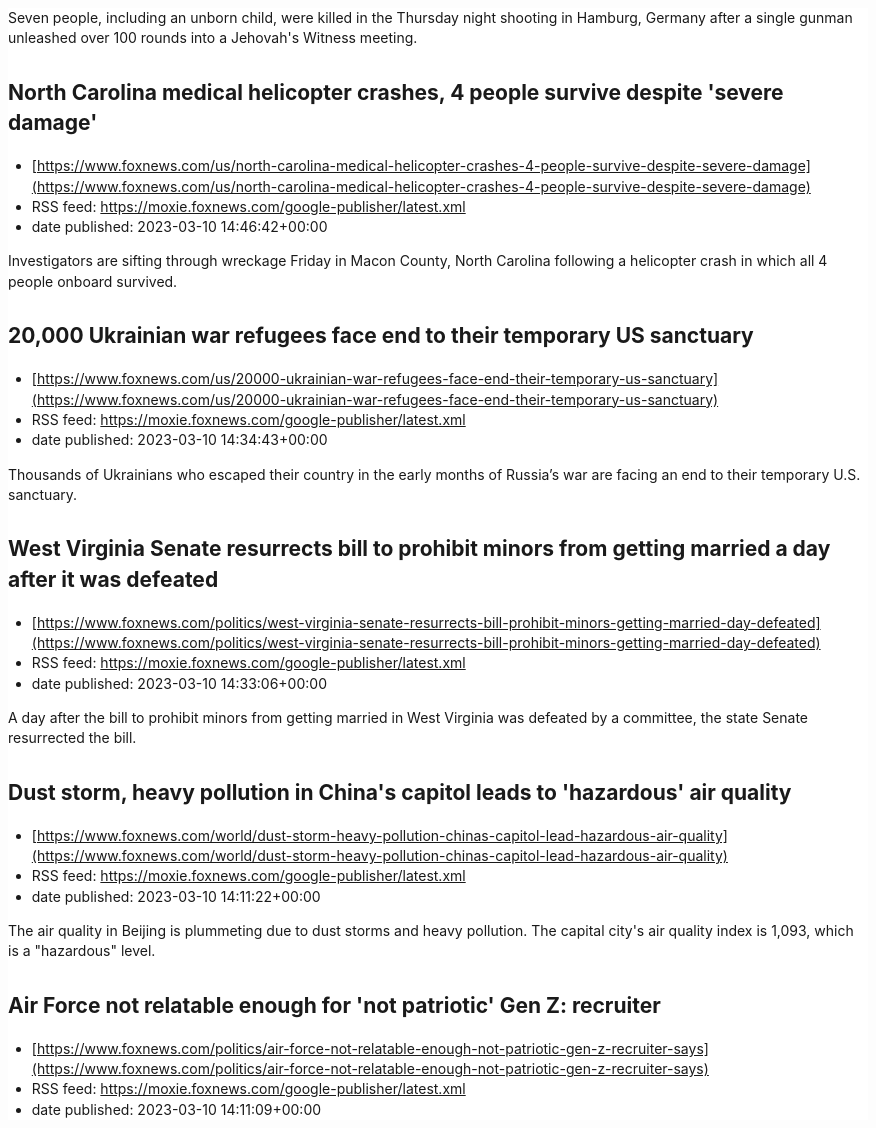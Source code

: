 Seven people, including an unborn child, were killed in the Thursday night shooting in Hamburg, Germany after a single gunman unleashed over 100 rounds into a Jehovah's Witness meeting.

## North Carolina medical helicopter crashes, 4 people survive despite 'severe damage'
 - [https://www.foxnews.com/us/north-carolina-medical-helicopter-crashes-4-people-survive-despite-severe-damage](https://www.foxnews.com/us/north-carolina-medical-helicopter-crashes-4-people-survive-despite-severe-damage)
 - RSS feed: https://moxie.foxnews.com/google-publisher/latest.xml
 - date published: 2023-03-10 14:46:42+00:00

Investigators are sifting through wreckage Friday in Macon County, North Carolina following a helicopter crash in which all 4 people onboard survived.

## 20,000 Ukrainian war refugees face end to their temporary US sanctuary
 - [https://www.foxnews.com/us/20000-ukrainian-war-refugees-face-end-their-temporary-us-sanctuary](https://www.foxnews.com/us/20000-ukrainian-war-refugees-face-end-their-temporary-us-sanctuary)
 - RSS feed: https://moxie.foxnews.com/google-publisher/latest.xml
 - date published: 2023-03-10 14:34:43+00:00

Thousands of Ukrainians who escaped their country in the early months of Russia’s war are facing an end to their temporary U.S. sanctuary.

## West Virginia Senate resurrects bill to prohibit minors from getting married a day after it was defeated
 - [https://www.foxnews.com/politics/west-virginia-senate-resurrects-bill-prohibit-minors-getting-married-day-defeated](https://www.foxnews.com/politics/west-virginia-senate-resurrects-bill-prohibit-minors-getting-married-day-defeated)
 - RSS feed: https://moxie.foxnews.com/google-publisher/latest.xml
 - date published: 2023-03-10 14:33:06+00:00

A day after the bill to prohibit minors from getting married in West Virginia was defeated by a committee, the state Senate resurrected the bill.

## Dust storm, heavy pollution in China's capitol leads to 'hazardous' air quality
 - [https://www.foxnews.com/world/dust-storm-heavy-pollution-chinas-capitol-lead-hazardous-air-quality](https://www.foxnews.com/world/dust-storm-heavy-pollution-chinas-capitol-lead-hazardous-air-quality)
 - RSS feed: https://moxie.foxnews.com/google-publisher/latest.xml
 - date published: 2023-03-10 14:11:22+00:00

The air quality in Beijing is plummeting due to dust storms and heavy pollution. The capital city's air quality index is 1,093, which is a "hazardous" level.

## Air Force not relatable enough for 'not patriotic' Gen Z: recruiter
 - [https://www.foxnews.com/politics/air-force-not-relatable-enough-not-patriotic-gen-z-recruiter-says](https://www.foxnews.com/politics/air-force-not-relatable-enough-not-patriotic-gen-z-recruiter-says)
 - RSS feed: https://moxie.foxnews.com/google-publisher/latest.xml
 - date published: 2023-03-10 14:11:09+00:00
